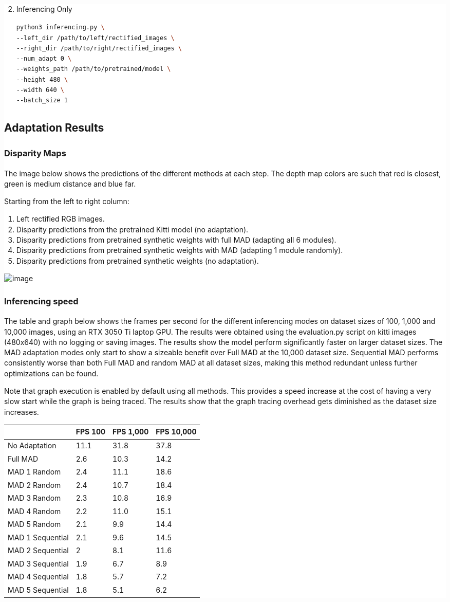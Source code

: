 2. Inferencing Only
   ```bash
   python3 inferencing.py \
   --left_dir /path/to/left/rectified_images \
   --right_dir /path/to/right/rectified_images \
   --num_adapt 0 \
   --weights_path /path/to/pretrained/model \
   --height 480 \
   --width 640 \
   --batch_size 1     
   ```
## Adaptation Results
### Disparity Maps
The image below shows the predictions of the different methods at each step. The depth map colors are such that red is closest, green is medium distance and blue far.

Starting from the left to right column:
1. Left rectified RGB images.
2. Disparity predictions from the pretrained Kitti model (no adaptation).
3. Disparity predictions from pretrained synthetic weights with full MAD (adapting all 6 modules).
4. Disparity predictions from pretrained synthetic weights with MAD (adapting 1 module randomly).
5. Disparity predictions from pretrained synthetic weights (no adaptation).


![image](images/adaptation_results.png)

### Inferencing speed
The table and graph below shows the frames per second for the different inferencing modes on dataset sizes of 100, 1,000 and 10,000 images, using an RTX 3050 Ti laptop GPU. The results were obtained using the evaluation.py script on kitti images (480x640) with no logging or saving images. The results show the model perform significantly faster on larger dataset sizes. The MAD adaptation modes only start to show a sizeable benefit over Full MAD at the 10,000 dataset size. Sequential MAD performs consistently worse than both Full MAD and random MAD at all dataset sizes, making this method redundant unless further optimizations can be found.

Note that graph execution is enabled by default using all methods. This provides a speed increase at the cost of having a very slow start while the graph is being traced. The results show that the graph tracing overhead gets diminished as the dataset size increases.

|                  | FPS 100 | FPS 1,000 | FPS 10,000 |
|------------------|---------|-----------|------------|
| No Adaptation    | 11.1    | 31.8      | 37.8       |
| Full MAD         | 2.6     | 10.3      | 14.2       |
| MAD 1 Random     | 2.4     | 11.1      | 18.6       |
| MAD 2 Random     | 2.4     | 10.7      | 18.4       |
| MAD 3 Random     | 2.3     | 10.8      | 16.9       |
| MAD 4 Random     | 2.2     | 11.0      | 15.1       |
| MAD 5 Random     | 2.1     | 9.9       | 14.4       |
| MAD 1 Sequential | 2.1     | 9.6       | 14.5       |
| MAD 2 Sequential | 2       | 8.1       | 11.6       |
| MAD 3 Sequential | 1.9     | 6.7       | 8.9        |
| MAD 4 Sequential | 1.8     | 5.7       | 7.2        |
| MAD 5 Sequential | 1.8     | 5.1       | 6.2        |
